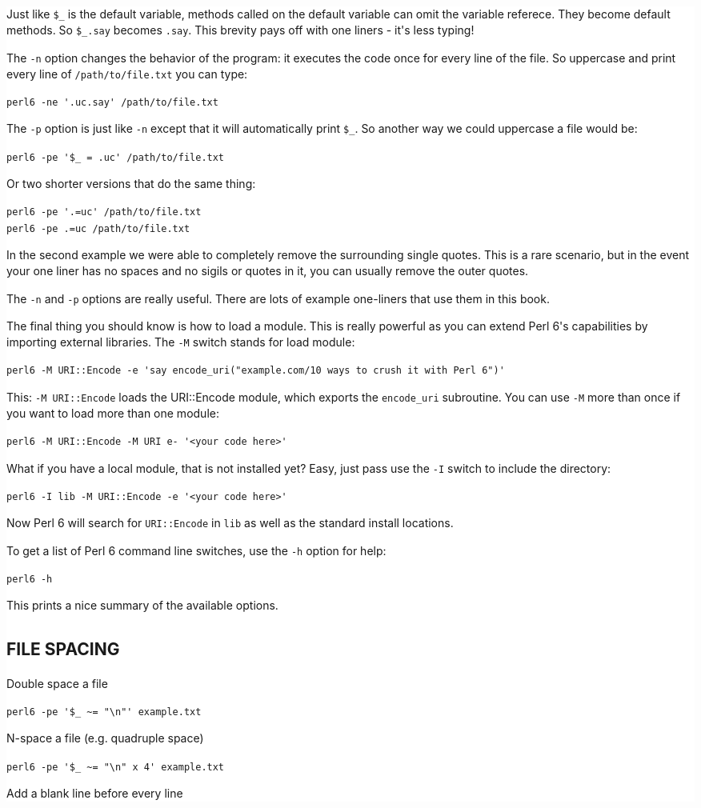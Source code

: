 Just like `$_` is the default variable, methods called on the default variable can omit the variable referece. They become default methods. So `$_.say` becomes `.say`. This brevity pays off with one liners - it's less typing!

The `-n` option changes the behavior of the program: it executes the code once for every line of the file. So uppercase and print every line of `/path/to/file.txt` you can type:

    perl6 -ne '.uc.say' /path/to/file.txt

The `-p` option is just like `-n` except that it will automatically print `$_`. So another way we could uppercase a file would be:

    perl6 -pe '$_ = .uc' /path/to/file.txt

Or two shorter versions that do the same thing:

    perl6 -pe '.=uc' /path/to/file.txt
    perl6 -pe .=uc /path/to/file.txt

In the second example we were able to completely remove the surrounding single quotes. This is a rare scenario, but in the event your one liner has no spaces and no sigils or quotes in it, you can usually remove the outer quotes.

The `-n` and `-p` options are really useful. There are lots of example one-liners that use them in this book.

The final thing you should know is how to load a module. This is really powerful as you can extend Perl 6's capabilities by importing external libraries. The `-M` switch stands for load module:

    perl6 -M URI::Encode -e 'say encode_uri("example.com/10 ways to crush it with Perl 6")'

This: `-M URI::Encode` loads the URI::Encode module, which exports the `encode_uri` subroutine. You can use `-M` more than once if you want to load more than one module:

    perl6 -M URI::Encode -M URI e- '<your code here>'

What if you have a local module, that is not installed yet? Easy, just pass use the `-I` switch to include the directory:

    perl6 -I lib -M URI::Encode -e '<your code here>'

Now Perl 6 will search for `URI::Encode` in `lib` as well as the standard install locations.

To get a list of Perl 6 command line switches, use the `-h` option for help:

    perl6 -h

This prints a nice summary of the available options.


FILE SPACING
------------

Double space a file

    perl6 -pe '$_ ~= "\n"' example.txt

N-space a file (e.g. quadruple space)

    perl6 -pe '$_ ~= "\n" x 4' example.txt

Add a blank line before every line
